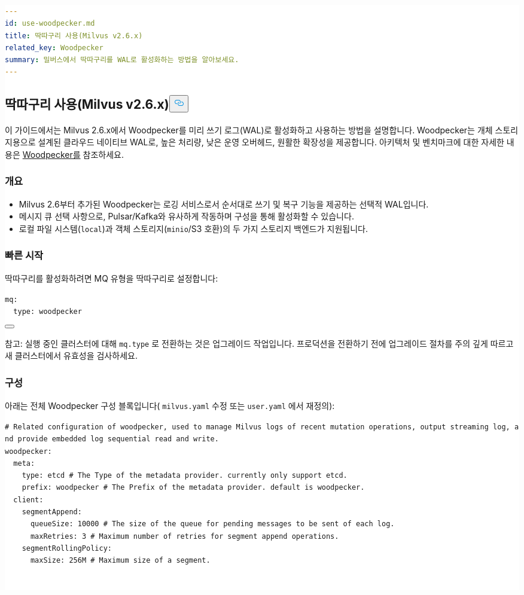 ```yaml
---
id: use-woodpecker.md
title: 딱따구리 사용(Milvus v2.6.x)
related_key: Woodpecker
summary: 밀버스에서 딱따구리를 WAL로 활성화하는 방법을 알아보세요.
---
```

<h2 id="Use-Woodpecker-Milvus-v26x" class="common-anchor-header">딱따구리 사용(Milvus v2.6.x)<button data-href="#Use-Woodpecker-Milvus-v26x" class="anchor-icon" translate="no">
      <svg translate="no"
        aria-hidden="true"
        focusable="false"
        height="20"
        version="1.1"
        viewBox="0 0 16 16"
        width="16"
      >
        <path
          fill="#0092E4"
          fill-rule="evenodd"
          d="M4 9h1v1H4c-1.5 0-3-1.69-3-3.5S2.55 3 4 3h4c1.45 0 3 1.69 3 3.5 0 1.41-.91 2.72-2 3.25V8.59c.58-.45 1-1.27 1-2.09C10 5.22 8.98 4 8 4H4c-.98 0-2 1.22-2 2.5S3 9 4 9zm9-3h-1v1h1c1 0 2 1.22 2 2.5S13.98 12 13 12H9c-.98 0-2-1.22-2-2.5 0-.83.42-1.64 1-2.09V6.25c-1.09.53-2 1.84-2 3.25C6 11.31 7.55 13 9 13h4c1.45 0 3-1.69 3-3.5S14.5 6 13 6z"
        ></path>
      </svg>
    </button></h2><p>이 가이드에서는 Milvus 2.6.x에서 Woodpecker를 미리 쓰기 로그(WAL)로 활성화하고 사용하는 방법을 설명합니다. Woodpecker는 개체 스토리지용으로 설계된 클라우드 네이티브 WAL로, 높은 처리량, 낮은 운영 오버헤드, 원활한 확장성을 제공합니다. 아키텍처 및 벤치마크에 대한 자세한 내용은 <a href="/docs/ko/woodpecker_architecture.md">Woodpecker를</a> 참조하세요.</p>
<h3 id="Overview" class="common-anchor-header">개요</h3><ul>
<li>Milvus 2.6부터 추가된 Woodpecker는 로깅 서비스로서 순서대로 쓰기 및 복구 기능을 제공하는 선택적 WAL입니다.</li>
<li>메시지 큐 선택 사항으로, Pulsar/Kafka와 유사하게 작동하며 구성을 통해 활성화할 수 있습니다.</li>
<li>로컬 파일 시스템(<code translate="no">local</code>)과 객체 스토리지(<code translate="no">minio</code>/S3 호환)의 두 가지 스토리지 백엔드가 지원됩니다.</li>
</ul>
<h3 id="Quick-start" class="common-anchor-header">빠른 시작</h3><p>딱따구리를 활성화하려면 MQ 유형을 딱따구리로 설정합니다:</p>
<pre><code translate="no" class="language-yaml"><span class="hljs-attr">mq:</span>
  <span class="hljs-attr">type:</span> <span class="hljs-string">woodpecker</span>
<button class="copy-code-btn"></button></code></pre>
<p>참고: 실행 중인 클러스터에 대해 <code translate="no">mq.type</code> 로 전환하는 것은 업그레이드 작업입니다. 프로덕션을 전환하기 전에 업그레이드 절차를 주의 깊게 따르고 새 클러스터에서 유효성을 검사하세요.</p>
<h3 id="Configuration" class="common-anchor-header">구성</h3><p>아래는 전체 Woodpecker 구성 블록입니다( <code translate="no">milvus.yaml</code> 수정 또는 <code translate="no">user.yaml</code> 에서 재정의):</p>
<pre><code translate="no" class="language-yaml"><span class="hljs-comment"># Related configuration of woodpecker, used to manage Milvus logs of recent mutation operations, output streaming log, and provide embedded log sequential read and write.</span>
<span class="hljs-attr">woodpecker:</span>
  <span class="hljs-attr">meta:</span>
    <span class="hljs-attr">type:</span> <span class="hljs-string">etcd</span> <span class="hljs-comment"># The Type of the metadata provider. currently only support etcd.</span>
    <span class="hljs-attr">prefix:</span> <span class="hljs-string">woodpecker</span> <span class="hljs-comment"># The Prefix of the metadata provider. default is woodpecker.</span>
  <span class="hljs-attr">client:</span>
    <span class="hljs-attr">segmentAppend:</span>
      <span class="hljs-attr">queueSize:</span> <span class="hljs-number">10000</span> <span class="hljs-comment"># The size of the queue for pending messages to be sent of each log.</span>
      <span class="hljs-attr">maxRetries:</span> <span class="hljs-number">3</span> <span class="hljs-comment"># Maximum number of retries for segment append operations.</span>
    <span class="hljs-attr">segmentRollingPolicy:</span>
      <span class="hljs-attr">maxSize:</span> <span class="hljs-string">256M</span> <span class="hljs-comment"># Maximum size of a segment.</span>